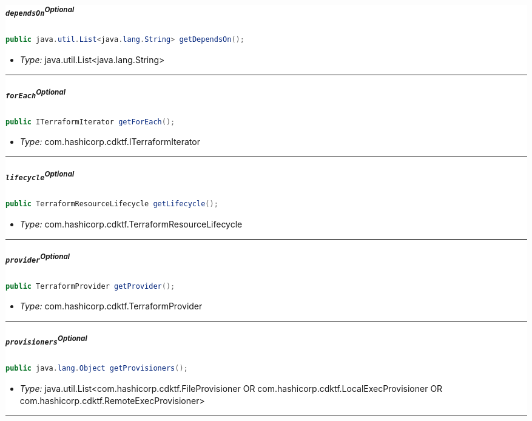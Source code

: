 ##### `dependsOn`<sup>Optional</sup> <a name="dependsOn" id="@skeptools/provider-zenduty.globalroutingRule.GlobalroutingRule.property.dependsOn"></a>

```java
public java.util.List<java.lang.String> getDependsOn();
```

- *Type:* java.util.List<java.lang.String>

---

##### `forEach`<sup>Optional</sup> <a name="forEach" id="@skeptools/provider-zenduty.globalroutingRule.GlobalroutingRule.property.forEach"></a>

```java
public ITerraformIterator getForEach();
```

- *Type:* com.hashicorp.cdktf.ITerraformIterator

---

##### `lifecycle`<sup>Optional</sup> <a name="lifecycle" id="@skeptools/provider-zenduty.globalroutingRule.GlobalroutingRule.property.lifecycle"></a>

```java
public TerraformResourceLifecycle getLifecycle();
```

- *Type:* com.hashicorp.cdktf.TerraformResourceLifecycle

---

##### `provider`<sup>Optional</sup> <a name="provider" id="@skeptools/provider-zenduty.globalroutingRule.GlobalroutingRule.property.provider"></a>

```java
public TerraformProvider getProvider();
```

- *Type:* com.hashicorp.cdktf.TerraformProvider

---

##### `provisioners`<sup>Optional</sup> <a name="provisioners" id="@skeptools/provider-zenduty.globalroutingRule.GlobalroutingRule.property.provisioners"></a>

```java
public java.lang.Object getProvisioners();
```

- *Type:* java.util.List<com.hashicorp.cdktf.FileProvisioner OR com.hashicorp.cdktf.LocalExecProvisioner OR com.hashicorp.cdktf.RemoteExecProvisioner>

---
